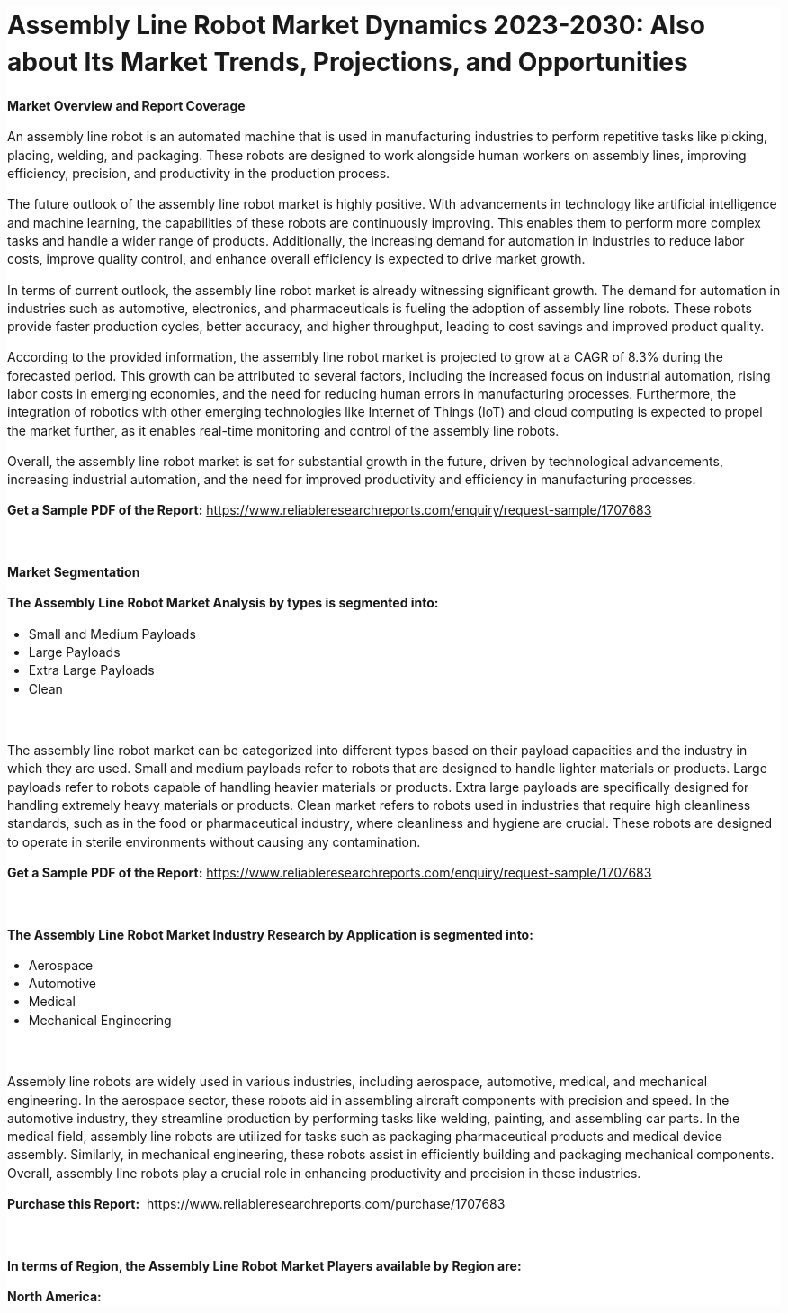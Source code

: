 <p><h1>Assembly Line Robot Market Dynamics 2023-2030: Also about Its Market Trends, Projections, and Opportunities</h1></p><p><strong>Market Overview and Report Coverage</strong></p>
<p><p>An assembly line robot is an automated machine that is used in manufacturing industries to perform repetitive tasks like picking, placing, welding, and packaging. These robots are designed to work alongside human workers on assembly lines, improving efficiency, precision, and productivity in the production process.</p><p>The future outlook of the assembly line robot market is highly positive. With advancements in technology like artificial intelligence and machine learning, the capabilities of these robots are continuously improving. This enables them to perform more complex tasks and handle a wider range of products. Additionally, the increasing demand for automation in industries to reduce labor costs, improve quality control, and enhance overall efficiency is expected to drive market growth.</p><p>In terms of current outlook, the assembly line robot market is already witnessing significant growth. The demand for automation in industries such as automotive, electronics, and pharmaceuticals is fueling the adoption of assembly line robots. These robots provide faster production cycles, better accuracy, and higher throughput, leading to cost savings and improved product quality.</p><p>According to the provided information, the assembly line robot market is projected to grow at a CAGR of 8.3% during the forecasted period. This growth can be attributed to several factors, including the increased focus on industrial automation, rising labor costs in emerging economies, and the need for reducing human errors in manufacturing processes. Furthermore, the integration of robotics with other emerging technologies like Internet of Things (IoT) and cloud computing is expected to propel the market further, as it enables real-time monitoring and control of the assembly line robots.</p><p>Overall, the assembly line robot market is set for substantial growth in the future, driven by technological advancements, increasing industrial automation, and the need for improved productivity and efficiency in manufacturing processes.</p></p>
<p><strong>Get a Sample PDF of the Report:</strong> <a href="https://www.reliableresearchreports.com/enquiry/request-sample/1707683">https://www.reliableresearchreports.com/enquiry/request-sample/1707683</a></p>
<p>&nbsp;</p>
<p><strong>Market Segmentation</strong></p>
<p><strong>The Assembly Line Robot Market Analysis by types is segmented into:</strong></p>
<p><ul><li>Small and Medium Payloads</li><li>Large Payloads</li><li>Extra Large Payloads</li><li>Clean</li></ul></p>
<p>&nbsp;</p>
<p><p>The assembly line robot market can be categorized into different types based on their payload capacities and the industry in which they are used. Small and medium payloads refer to robots that are designed to handle lighter materials or products. Large payloads refer to robots capable of handling heavier materials or products. Extra large payloads are specifically designed for handling extremely heavy materials or products. Clean market refers to robots used in industries that require high cleanliness standards, such as in the food or pharmaceutical industry, where cleanliness and hygiene are crucial. These robots are designed to operate in sterile environments without causing any contamination.</p></p>
<p><strong>Get a Sample PDF of the Report:</strong>&nbsp;<a href="https://www.reliableresearchreports.com/enquiry/request-sample/1707683">https://www.reliableresearchreports.com/enquiry/request-sample/1707683</a></p>
<p>&nbsp;</p>
<p><strong>The Assembly Line Robot Market Industry Research by Application is segmented into:</strong></p>
<p><ul><li>Aerospace</li><li>Automotive</li><li>Medical</li><li>Mechanical Engineering</li></ul></p>
<p>&nbsp;</p>
<p><p>Assembly line robots are widely used in various industries, including aerospace, automotive, medical, and mechanical engineering. In the aerospace sector, these robots aid in assembling aircraft components with precision and speed. In the automotive industry, they streamline production by performing tasks like welding, painting, and assembling car parts. In the medical field, assembly line robots are utilized for tasks such as packaging pharmaceutical products and medical device assembly. Similarly, in mechanical engineering, these robots assist in efficiently building and packaging mechanical components. Overall, assembly line robots play a crucial role in enhancing productivity and precision in these industries.</p></p>
<p><strong>Purchase this Report:</strong>&nbsp; <a href="https://www.reliableresearchreports.com/purchase/1707683">https://www.reliableresearchreports.com/purchase/1707683</a></p>
<p>&nbsp;</p>
<p><strong>In terms of Region, the Assembly Line Robot Market Players available by Region are:</strong></p>
<p>
    <p> <strong> North America: </strong>